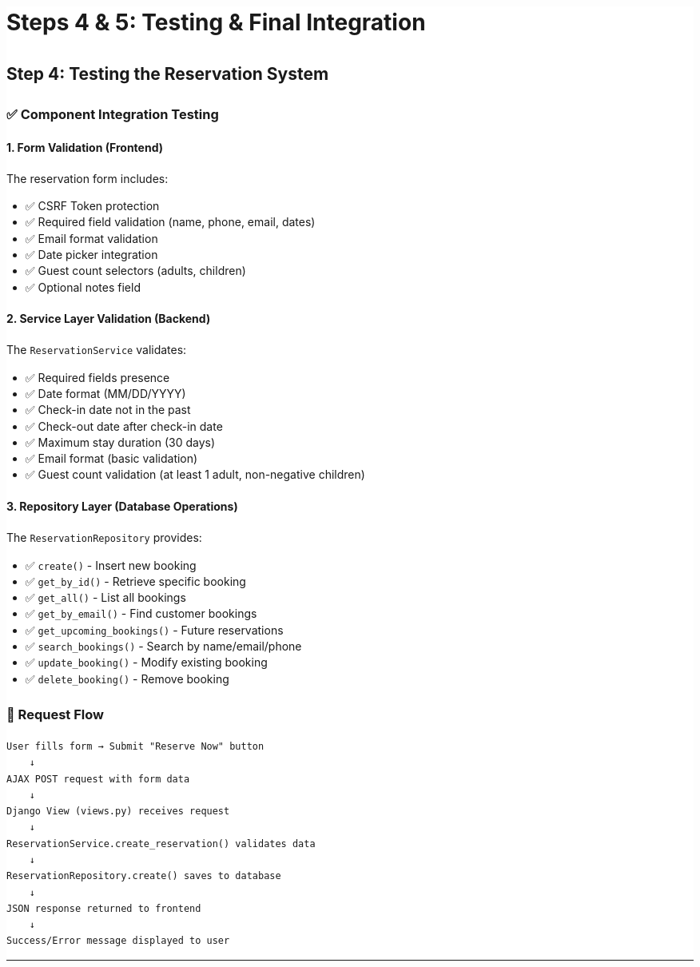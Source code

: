 # Steps 4 & 5: Testing & Final Integration

## Step 4: Testing the Reservation System

### ✅ Component Integration Testing

#### 1. **Form Validation (Frontend)**
The reservation form includes:
- ✅ CSRF Token protection
- ✅ Required field validation (name, phone, email, dates)
- ✅ Email format validation
- ✅ Date picker integration
- ✅ Guest count selectors (adults, children)
- ✅ Optional notes field

#### 2. **Service Layer Validation (Backend)**
The `ReservationService` validates:
- ✅ Required fields presence
- ✅ Date format (MM/DD/YYYY)
- ✅ Check-in date not in the past
- ✅ Check-out date after check-in date
- ✅ Maximum stay duration (30 days)
- ✅ Email format (basic validation)
- ✅ Guest count validation (at least 1 adult, non-negative children)

#### 3. **Repository Layer (Database Operations)**
The `ReservationRepository` provides:
- ✅ `create()` - Insert new booking
- ✅ `get_by_id()` - Retrieve specific booking
- ✅ `get_all()` - List all bookings
- ✅ `get_by_email()` - Find customer bookings
- ✅ `get_upcoming_bookings()` - Future reservations
- ✅ `search_bookings()` - Search by name/email/phone
- ✅ `update_booking()` - Modify existing booking
- ✅ `delete_booking()` - Remove booking

### 🔄 Request Flow

```
User fills form → Submit "Reserve Now" button
    ↓
AJAX POST request with form data
    ↓
Django View (views.py) receives request
    ↓
ReservationService.create_reservation() validates data
    ↓
ReservationRepository.create() saves to database
    ↓
JSON response returned to frontend
    ↓
Success/Error message displayed to user
```

---